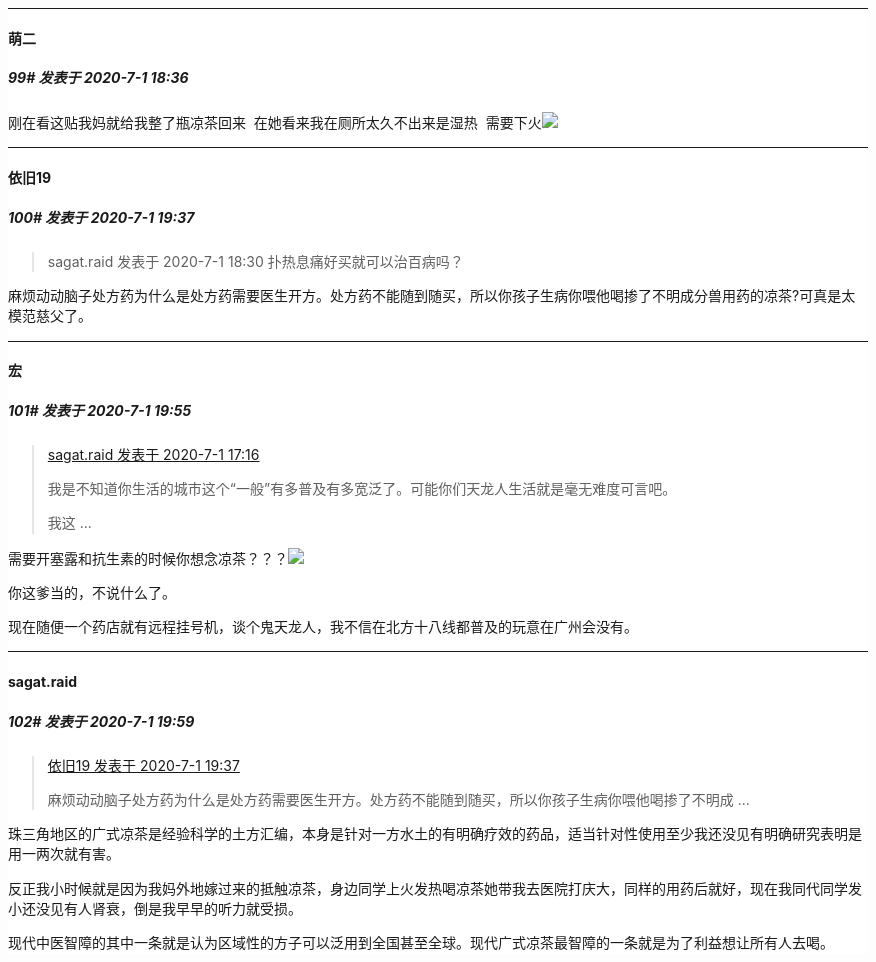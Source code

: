 
-----

####  萌二  
##### 99#       发表于 2020-7-1 18:36


刚在看这贴我妈就给我整了瓶凉茶回来  在她看来我在厕所太久不出来是湿热  需要下火<img src="https://static.saraba1st.com/image/smiley/face2017/068.png" referrerpolicy="no-referrer">


-----

####  依旧19  
##### 100#       发表于 2020-7-1 19:37


<blockquote>sagat.raid 发表于 2020-7-1 18:30
扑热息痛好买就可以治百病吗？</blockquote>
麻烦动动脑子处方药为什么是处方药需要医生开方。处方药不能随到随买，所以你孩子生病你喂他喝掺了不明成分兽用药的凉茶?可真是太模范慈父了。


-----

####  宏  
##### 101#       发表于 2020-7-1 19:55


<blockquote><a href="httphttps://bbs.saraba1st.com/2b/forum.php?mod=redirect&amp;goto=findpost&amp;pid=48025393&amp;ptid=1944895" target="_blank">sagat.raid 发表于 2020-7-1 17:16</a>

我是不知道你生活的城市这个“一般”有多普及有多宽泛了。可能你们天龙人生活就是毫无难度可言吧。


我这 ...</blockquote>
需要开塞露和抗生素的时候你想念凉茶？？？<img src="https://static.saraba1st.com/image/smiley/face2017/067.png" referrerpolicy="no-referrer">


你这爹当的，不说什么了。


现在随便一个药店就有远程挂号机，谈个鬼天龙人，我不信在北方十八线都普及的玩意在广州会没有。


-----

####  sagat.raid  
##### 102#       发表于 2020-7-1 19:59


<blockquote><a href="httphttps://bbs.saraba1st.com/2b/forum.php?mod=redirect&amp;goto=findpost&amp;pid=48026966&amp;ptid=1944895" target="_blank">依旧19 发表于 2020-7-1 19:37</a>

麻烦动动脑子处方药为什么是处方药需要医生开方。处方药不能随到随买，所以你孩子生病你喂他喝掺了不明成 ...</blockquote>
珠三角地区的广式凉茶是经验科学的土方汇编，本身是针对一方水土的有明确疗效的药品，适当针对性使用至少我还没见有明确研究表明是用一两次就有害。

反正我小时候就是因为我妈外地嫁过来的抵触凉茶，身边同学上火发热喝凉茶她带我去医院打庆大，同样的用药后就好，现在我同代同学发小还没见有人肾衰，倒是我早早的听力就受损。


现代中医智障的其中一条就是认为区域性的方子可以泛用到全国甚至全球。现代广式凉茶最智障的一条就是为了利益想让所有人去喝。
